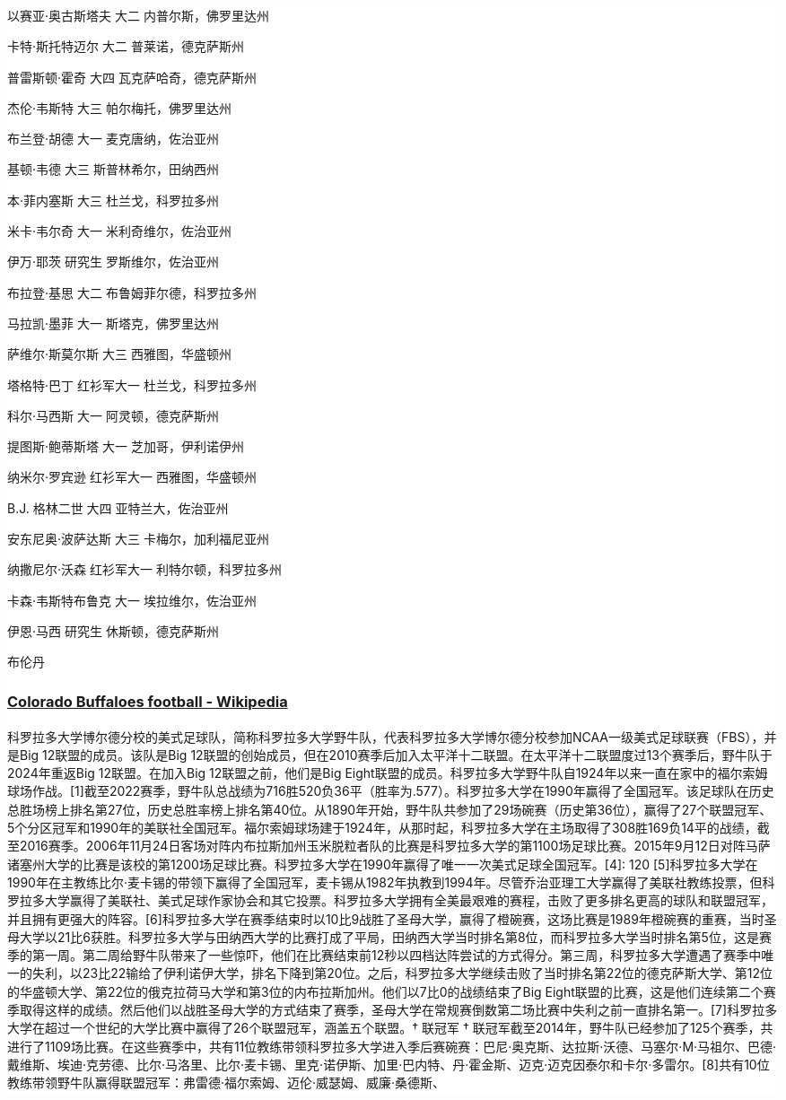 以赛亚·奥古斯塔夫  大二  内普尔斯，佛罗里达州

卡特·斯托特迈尔  大二  普莱诺，德克萨斯州

普雷斯顿·霍奇  大四  瓦克萨哈奇，德克萨斯州

杰伦·韦斯特  大三  帕尔梅托，佛罗里达州

布兰登·胡德  大一  麦克唐纳，佐治亚州

基顿·韦德  大三  斯普林希尔，田纳西州

本·菲内塞斯  大三  杜兰戈，科罗拉多州

米卡·韦尔奇  大一  米利奇维尔，佐治亚州

伊万·耶茨  研究生  罗斯维尔，佐治亚州

布拉登·基思  大二  布鲁姆菲尔德，科罗拉多州

马拉凯·墨菲  大一  斯塔克，佛罗里达州

萨维尔·斯莫尔斯  大三  西雅图，华盛顿州

塔格特·巴丁  红衫军大一  杜兰戈，科罗拉多州

科尔·马西斯  大一  阿灵顿，德克萨斯州

提图斯·鲍蒂斯塔  大一  芝加哥，伊利诺伊州

纳米尔·罗宾逊  红衫军大一  西雅图，华盛顿州

B.J. 格林二世  大四  亚特兰大，佐治亚州

安东尼奥·波萨达斯  大三  卡梅尔，加利福尼亚州

纳撒尼尔·沃森  红衫军大一  利特尔顿，科罗拉多州

卡森·韦斯特布鲁克  大一  埃拉维尔，佐治亚州

伊恩·马西  研究生  休斯顿，德克萨斯州

布伦丹

### [Colorado Buffaloes football - Wikipedia](https://en.wikipedia.org/wiki/Colorado_Buffaloes_football)

科罗拉多大学博尔德分校的美式足球队，简称科罗拉多大学野牛队，代表科罗拉多大学博尔德分校参加NCAA一级美式足球联赛（FBS），并是Big 12联盟的成员。该队是Big 12联盟的创始成员，但在2010赛季后加入太平洋十二联盟。在太平洋十二联盟度过13个赛季后，野牛队于2024年重返Big 12联盟。在加入Big 12联盟之前，他们是Big Eight联盟的成员。科罗拉多大学野牛队自1924年以来一直在家中的福尔索姆球场作战。[1]截至2022赛季，野牛队总战绩为716胜520负36平（胜率为.577）。科罗拉多大学在1990年赢得了全国冠军。该足球队在历史总胜场榜上排名第27位，历史总胜率榜上排名第40位。从1890年开始，野牛队共参加了29场碗赛（历史第36位），赢得了27个联盟冠军、5个分区冠军和1990年的美联社全国冠军。福尔索姆球场建于1924年，从那时起，科罗拉多大学在主场取得了308胜169负14平的战绩，截至2016赛季。2006年11月24日客场对阵内布拉斯加州玉米脱粒者队的比赛是科罗拉多大学的第1100场足球比赛。2015年9月12日对阵马萨诸塞州大学的比赛是该校的第1200场足球比赛。科罗拉多大学在1990年赢得了唯一一次美式足球全国冠军。[4]: 120 [5]科罗拉多大学在1990年在主教练比尔·麦卡锡的带领下赢得了全国冠军，麦卡锡从1982年执教到1994年。尽管乔治亚理工大学赢得了美联社教练投票，但科罗拉多大学赢得了美联社、美式足球作家协会和其它投票。科罗拉多大学拥有全美最艰难的赛程，击败了更多排名更高的球队和联盟冠军，并且拥有更强大的阵容。[6]科罗拉多大学在赛季结束时以10比9战胜了圣母大学，赢得了橙碗赛，这场比赛是1989年橙碗赛的重赛，当时圣母大学以21比6获胜。科罗拉多大学与田纳西大学的比赛打成了平局，田纳西大学当时排名第8位，而科罗拉多大学当时排名第5位，这是赛季的第一周。第二周给野牛队带来了一些惊吓，他们在比赛结束前12秒以四档达阵尝试的方式得分。第三周，科罗拉多大学遭遇了赛季中唯一的失利，以23比22输给了伊利诺伊大学，排名下降到第20位。之后，科罗拉多大学继续击败了当时排名第22位的德克萨斯大学、第12位的华盛顿大学、第22位的俄克拉荷马大学和第3位的内布拉斯加州。他们以7比0的战绩结束了Big Eight联盟的比赛，这是他们连续第二个赛季取得这样的成绩。然后他们以战胜圣母大学的方式结束了赛季，圣母大学在常规赛倒数第二场比赛中失利之前一直排名第一。[7]科罗拉多大学在超过一个世纪的大学比赛中赢得了26个联盟冠军，涵盖五个联盟。† 联冠军 † 联冠军截至2014年，野牛队已经参加了125个赛季，共进行了1109场比赛。在这些赛季中，共有11位教练带领科罗拉多大学进入季后赛碗赛：巴尼·奥克斯、达拉斯·沃德、马塞尔·M·马祖尔、巴德·戴维斯、埃迪·克劳德、比尔·马洛里、比尔·麦卡锡、里克·诺伊斯、加里·巴内特、丹·霍金斯、迈克·迈克因泰尔和卡尔·多雷尔。[8]共有10位教练带领野牛队赢得联盟冠军：弗雷德·福尔索姆、迈伦·威瑟姆、威廉·桑德斯、
